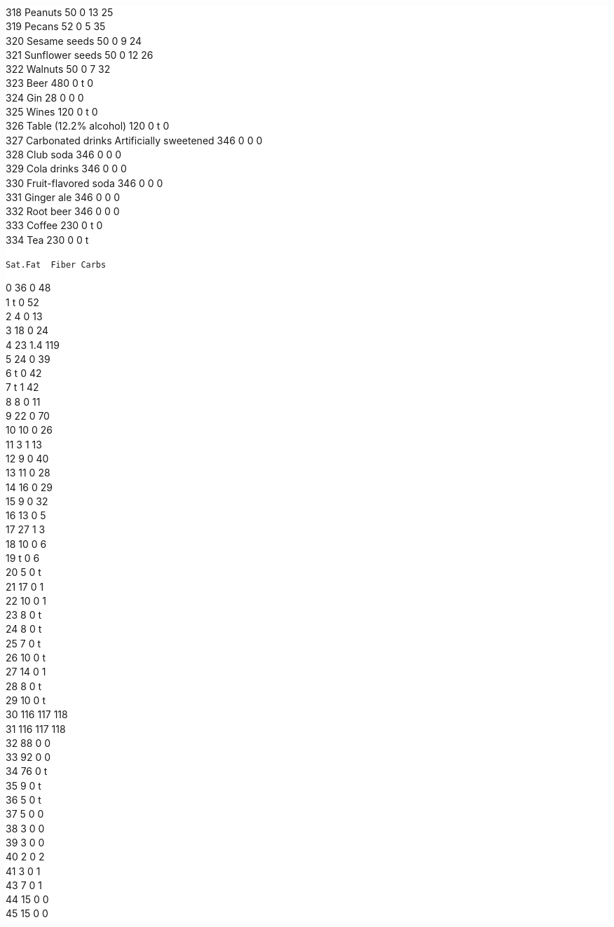 318                                   Peanuts     50         0      13   25   
319                                    Pecans     52         0       5   35   
320                              Sesame seeds     50         0       9   24   
321                           Sunflower seeds     50         0      12   26   
322                                   Walnuts     50         0       7   32   
323                                      Beer    480         0       t    0   
324                                       Gin     28         0       0    0   
325                                     Wines    120         0       t    0   
326                     Table (12.2% alcohol)    120         0       t    0   
327  Carbonated drinks Artificially sweetened    346         0       0    0   
328                                 Club soda    346         0       0    0   
329                               Cola drinks    346         0       0    0   
330                       Fruit-flavored soda    346         0       0    0   
331                                Ginger ale    346         0       0    0   
332                                 Root beer    346         0       0    0   
333                                    Coffee    230         0       t    0   
334                                       Tea    230         0       0    t   

    Sat.Fat  Fiber Carbs  
0        36      0    48  
1         t      0    52  
2         4      0    13  
3        18      0    24  
4        23    1.4   119  
5        24      0    39  
6         t      0    42  
7         t      1    42  
8         8      0    11  
9        22      0    70  
10       10      0    26  
11        3      1    13  
12        9      0    40  
13       11      0    28  
14       16      0    29  
15        9      0    32  
16       13      0     5  
17       27      1     3  
18       10      0     6  
19        t      0     6  
20        5      0     t  
21       17      0     1  
22       10      0     1  
23        8      0     t  
24        8      0     t  
25        7      0     t  
26       10      0     t  
27       14      0     1  
28        8      0     t  
29       10      0     t  
30      116    117   118  
31      116    117   118  
32       88      0     0  
33       92      0     0  
34       76      0     t  
35        9      0     t  
36        5      0     t  
37        5      0     0  
38        3      0     0  
39        3      0     0  
40        2      0     2  
41        3      0     1  
43        7      0     1  
44       15      0     0  
45       15      0     0  